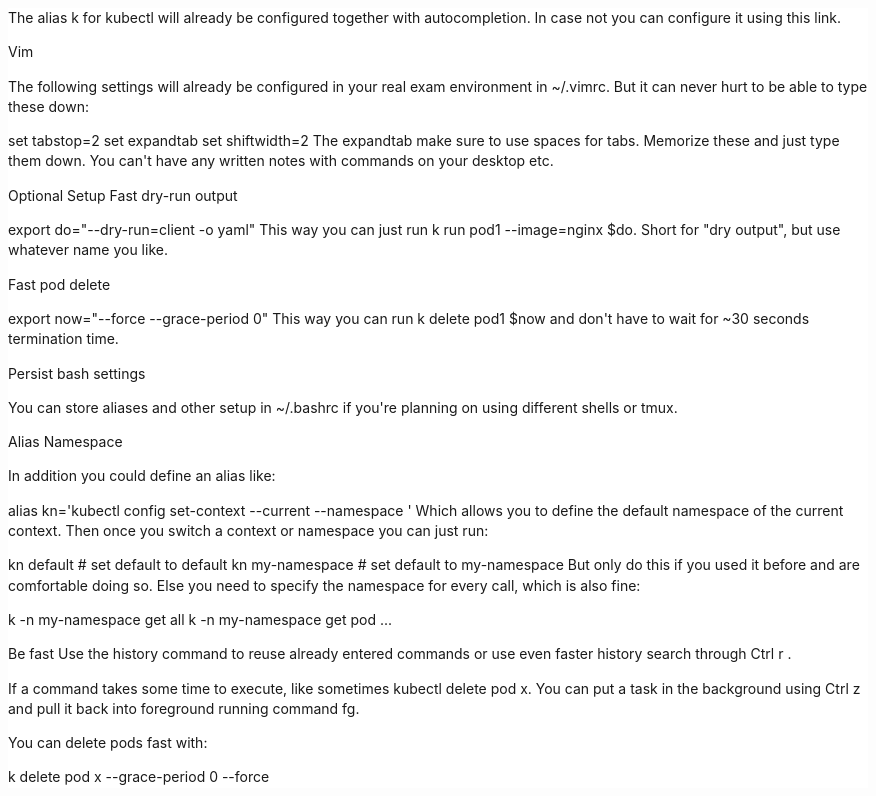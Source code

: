The alias k for kubectl will already be configured together with autocompletion. In case not you can configure it using this link.

Vim

The following settings will already be configured in your real exam environment in ~/.vimrc. But it can never hurt to be able to type these down:

set tabstop=2
set expandtab
set shiftwidth=2
The expandtab make sure to use spaces for tabs. Memorize these and just type them down. You can't have any written notes with commands on your desktop etc.

Optional Setup
Fast dry-run output

export do="--dry-run=client -o yaml"
This way you can just run k run pod1 --image=nginx $do. Short for "dry output", but use whatever name you like.

Fast pod delete

export now="--force --grace-period 0"
This way you can run k delete pod1 $now and don't have to wait for ~30 seconds termination time.

Persist bash settings

You can store aliases and other setup in ~/.bashrc if you're planning on using different shells or tmux.

Alias Namespace

In addition you could define an alias like:

alias kn='kubectl config set-context --current --namespace '
Which allows you to define the default namespace of the current context. Then once you switch a context or namespace you can just run:

kn default        # set default to default
kn my-namespace   # set default to my-namespace
But only do this if you used it before and are comfortable doing so. Else you need to specify the namespace for every call, which is also fine:

k -n my-namespace get all
k -n my-namespace get pod
...
 

Be fast
Use the history command to reuse already entered commands or use even faster history search through Ctrl r .

If a command takes some time to execute, like sometimes kubectl delete pod x. You can put a task in the background using Ctrl z and pull it back into foreground running command fg.

You can delete pods fast with:

k delete pod x --grace-period 0 --force
